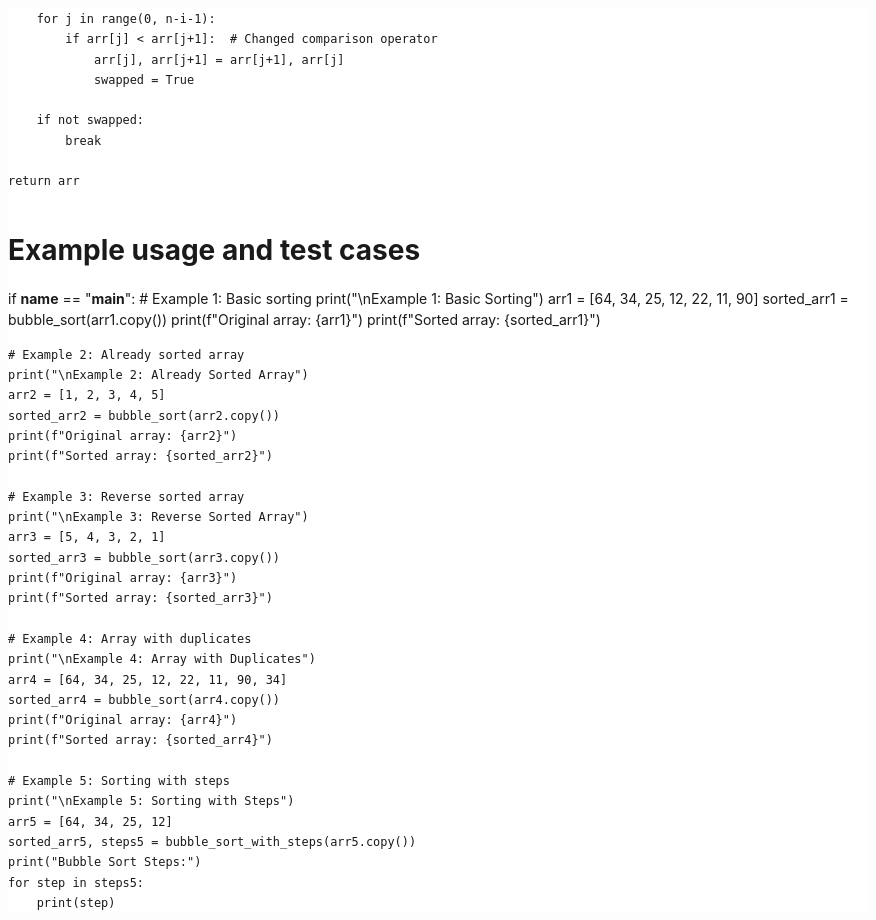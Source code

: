         for j in range(0, n-i-1):
            if arr[j] < arr[j+1]:  # Changed comparison operator
                arr[j], arr[j+1] = arr[j+1], arr[j]
                swapped = True
        
        if not swapped:
            break
    
    return arr

# Example usage and test cases
if __name__ == "__main__":
    # Example 1: Basic sorting
    print("\nExample 1: Basic Sorting")
    arr1 = [64, 34, 25, 12, 22, 11, 90]
    sorted_arr1 = bubble_sort(arr1.copy())
    print(f"Original array: {arr1}")
    print(f"Sorted array: {sorted_arr1}")

    # Example 2: Already sorted array
    print("\nExample 2: Already Sorted Array")
    arr2 = [1, 2, 3, 4, 5]
    sorted_arr2 = bubble_sort(arr2.copy())
    print(f"Original array: {arr2}")
    print(f"Sorted array: {sorted_arr2}")

    # Example 3: Reverse sorted array
    print("\nExample 3: Reverse Sorted Array")
    arr3 = [5, 4, 3, 2, 1]
    sorted_arr3 = bubble_sort(arr3.copy())
    print(f"Original array: {arr3}")
    print(f"Sorted array: {sorted_arr3}")

    # Example 4: Array with duplicates
    print("\nExample 4: Array with Duplicates")
    arr4 = [64, 34, 25, 12, 22, 11, 90, 34]
    sorted_arr4 = bubble_sort(arr4.copy())
    print(f"Original array: {arr4}")
    print(f"Sorted array: {sorted_arr4}")

    # Example 5: Sorting with steps
    print("\nExample 5: Sorting with Steps")
    arr5 = [64, 34, 25, 12]
    sorted_arr5, steps5 = bubble_sort_with_steps(arr5.copy())
    print("Bubble Sort Steps:")
    for step in steps5:
        print(step)
